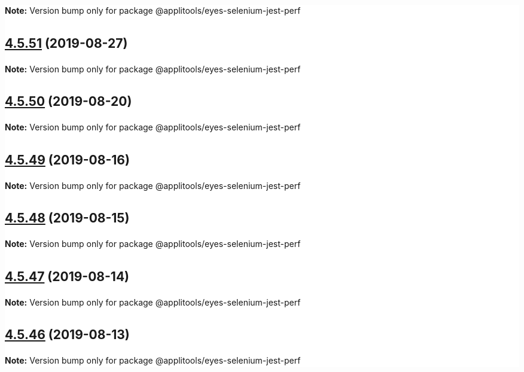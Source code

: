 **Note:** Version bump only for package @applitools/eyes-selenium-jest-perf





## [4.5.51](https://github.com/applitools/eyes.sdk.javascript1/compare/@applitools/eyes-selenium-jest-perf@4.5.50...@applitools/eyes-selenium-jest-perf@4.5.51) (2019-08-27)

**Note:** Version bump only for package @applitools/eyes-selenium-jest-perf





## [4.5.50](https://github.com/applitools/eyes.sdk.javascript1/compare/@applitools/eyes-selenium-jest-perf@4.5.49...@applitools/eyes-selenium-jest-perf@4.5.50) (2019-08-20)

**Note:** Version bump only for package @applitools/eyes-selenium-jest-perf





## [4.5.49](https://github.com/applitools/eyes.sdk.javascript1/compare/@applitools/eyes-selenium-jest-perf@4.5.48...@applitools/eyes-selenium-jest-perf@4.5.49) (2019-08-16)

**Note:** Version bump only for package @applitools/eyes-selenium-jest-perf





## [4.5.48](https://github.com/applitools/eyes.sdk.javascript1/compare/@applitools/eyes-selenium-jest-perf@4.5.47...@applitools/eyes-selenium-jest-perf@4.5.48) (2019-08-15)

**Note:** Version bump only for package @applitools/eyes-selenium-jest-perf





## [4.5.47](https://github.com/applitools/eyes.sdk.javascript1/compare/@applitools/eyes-selenium-jest-perf@4.5.46...@applitools/eyes-selenium-jest-perf@4.5.47) (2019-08-14)

**Note:** Version bump only for package @applitools/eyes-selenium-jest-perf





## [4.5.46](https://github.com/applitools/eyes.sdk.javascript1/compare/@applitools/eyes-selenium-jest-perf@4.5.45...@applitools/eyes-selenium-jest-perf@4.5.46) (2019-08-13)

**Note:** Version bump only for package @applitools/eyes-selenium-jest-perf
